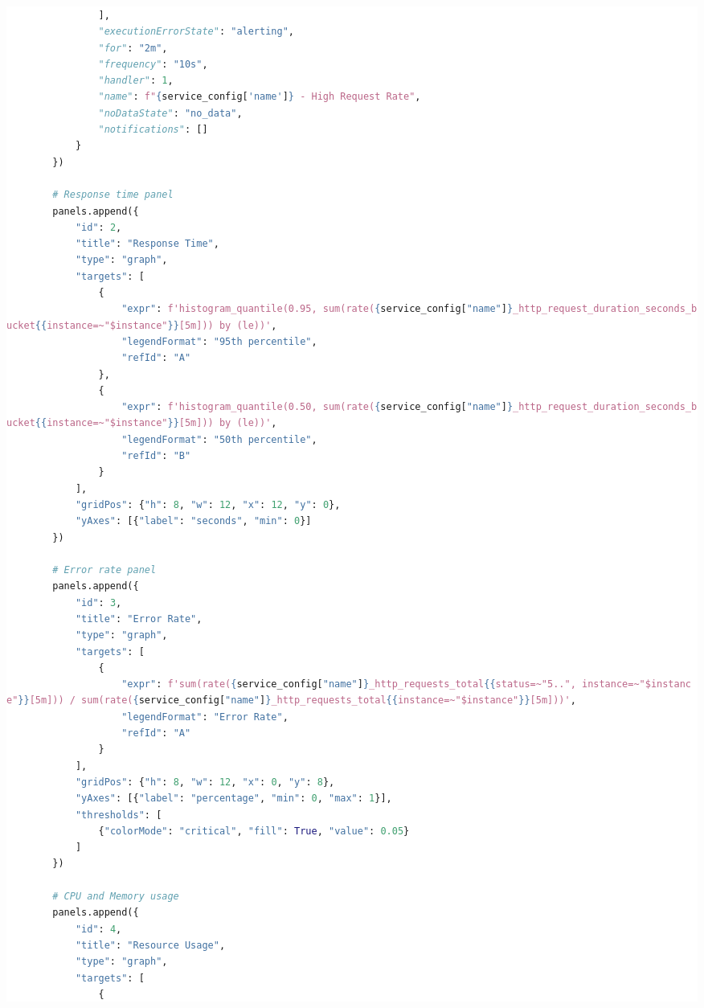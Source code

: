 ```python
                ],
                "executionErrorState": "alerting",
                "for": "2m",
                "frequency": "10s",
                "handler": 1,
                "name": f"{service_config['name']} - High Request Rate",
                "noDataState": "no_data",
                "notifications": []
            }
        })
        
        # Response time panel
        panels.append({
            "id": 2,
            "title": "Response Time",
            "type": "graph",
            "targets": [
                {
                    "expr": f'histogram_quantile(0.95, sum(rate({service_config["name"]}_http_request_duration_seconds_bucket{{instance=~"$instance"}}[5m])) by (le))',
                    "legendFormat": "95th percentile",
                    "refId": "A"
                },
                {
                    "expr": f'histogram_quantile(0.50, sum(rate({service_config["name"]}_http_request_duration_seconds_bucket{{instance=~"$instance"}}[5m])) by (le))',
                    "legendFormat": "50th percentile",
                    "refId": "B"
                }
            ],
            "gridPos": {"h": 8, "w": 12, "x": 12, "y": 0},
            "yAxes": [{"label": "seconds", "min": 0}]
        })
        
        # Error rate panel
        panels.append({
            "id": 3,
            "title": "Error Rate",
            "type": "graph",
            "targets": [
                {
                    "expr": f'sum(rate({service_config["name"]}_http_requests_total{{status=~"5..", instance=~"$instance"}}[5m])) / sum(rate({service_config["name"]}_http_requests_total{{instance=~"$instance"}}[5m]))',
                    "legendFormat": "Error Rate",
                    "refId": "A"
                }
            ],
            "gridPos": {"h": 8, "w": 12, "x": 0, "y": 8},
            "yAxes": [{"label": "percentage", "min": 0, "max": 1}],
            "thresholds": [
                {"colorMode": "critical", "fill": True, "value": 0.05}
            ]
        })
        
        # CPU and Memory usage
        panels.append({
            "id": 4,
            "title": "Resource Usage",
            "type": "graph",
            "targets": [
                {
```